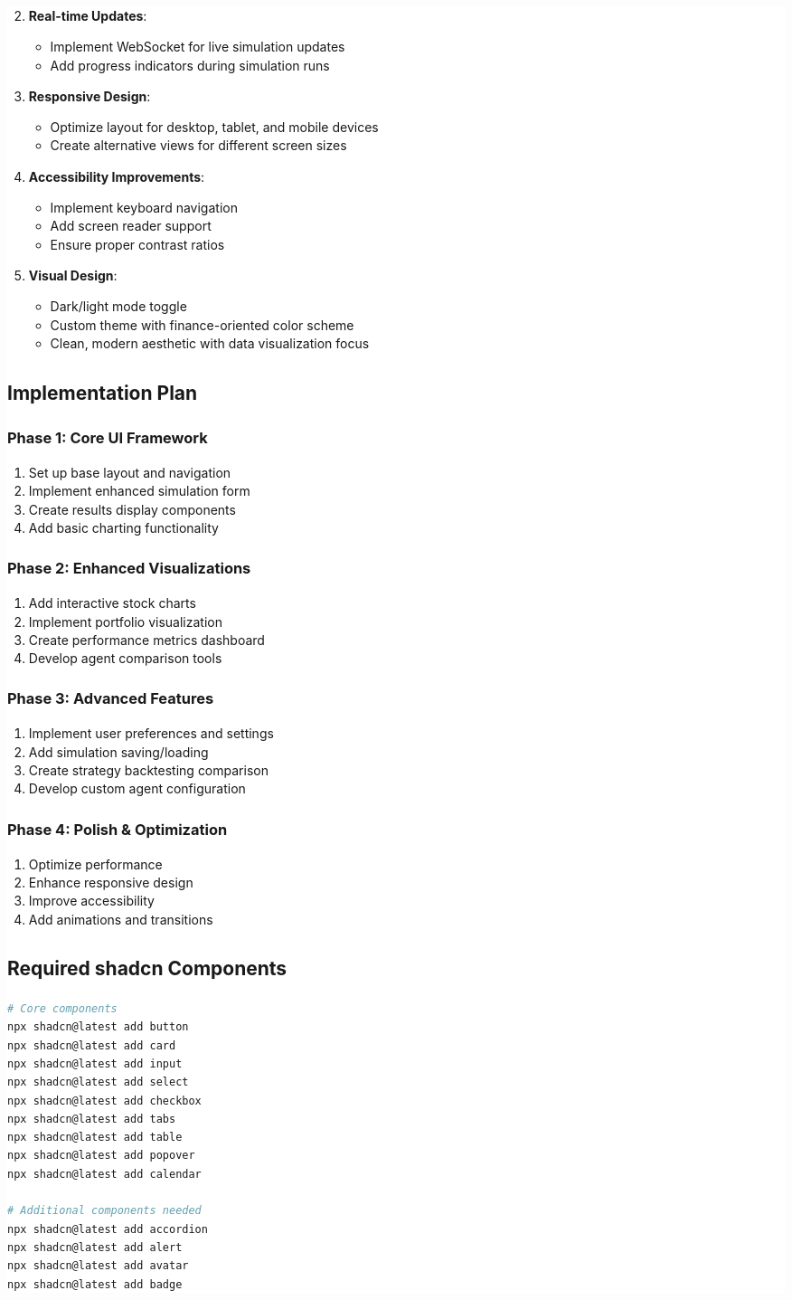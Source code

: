 2. **Real-time Updates**:
   - Implement WebSocket for live simulation updates
   - Add progress indicators during simulation runs

3. **Responsive Design**:
   - Optimize layout for desktop, tablet, and mobile devices
   - Create alternative views for different screen sizes

4. **Accessibility Improvements**:
   - Implement keyboard navigation
   - Add screen reader support
   - Ensure proper contrast ratios

5. **Visual Design**:
   - Dark/light mode toggle
   - Custom theme with finance-oriented color scheme
   - Clean, modern aesthetic with data visualization focus

## Implementation Plan

### Phase 1: Core UI Framework
1. Set up base layout and navigation
2. Implement enhanced simulation form
3. Create results display components
4. Add basic charting functionality

### Phase 2: Enhanced Visualizations
1. Add interactive stock charts
2. Implement portfolio visualization
3. Create performance metrics dashboard
4. Develop agent comparison tools

### Phase 3: Advanced Features
1. Implement user preferences and settings
2. Add simulation saving/loading
3. Create strategy backtesting comparison
4. Develop custom agent configuration

### Phase 4: Polish & Optimization
1. Optimize performance
2. Enhance responsive design
3. Improve accessibility
4. Add animations and transitions

## Required shadcn Components

```bash
# Core components
npx shadcn@latest add button
npx shadcn@latest add card
npx shadcn@latest add input
npx shadcn@latest add select
npx shadcn@latest add checkbox
npx shadcn@latest add tabs
npx shadcn@latest add table
npx shadcn@latest add popover
npx shadcn@latest add calendar

# Additional components needed
npx shadcn@latest add accordion
npx shadcn@latest add alert
npx shadcn@latest add avatar
npx shadcn@latest add badge
```